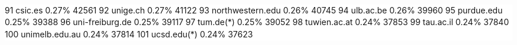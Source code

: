 <td>91</td>
<td>csic.es</td>
<td>0.27%</td>
<td>42561</td>
</tr>
<tr class="even">
<td>92</td>
<td>unige.ch</td>
<td>0.27%</td>
<td>41122</td>
</tr>
<tr class="odd">
<td>93</td>
<td>northwestern.edu</td>
<td>0.26%</td>
<td>40745</td>
</tr>
<tr class="even">
<td>94</td>
<td>ulb.ac.be</td>
<td>0.26%</td>
<td>39960</td>
</tr>
<tr class="odd">
<td>95</td>
<td>purdue.edu</td>
<td>0.25%</td>
<td>39388</td>
</tr>
<tr class="even">
<td>96</td>
<td>uni-freiburg.de</td>
<td>0.25%</td>
<td>39117</td>
</tr>
<tr class="odd">
<td>97</td>
<td>tum.de(*)</td>
<td>0.25%</td>
<td>39052</td>
</tr>
<tr class="even">
<td>98</td>
<td>tuwien.ac.at</td>
<td>0.24%</td>
<td>37853</td>
</tr>
<tr class="odd">
<td>99</td>
<td>tau.ac.il</td>
<td>0.24%</td>
<td>37840</td>
</tr>
<tr class="even">
<td>100</td>
<td>unimelb.edu.au</td>
<td>0.24%</td>
<td>37814</td>
</tr>
<tr class="odd">
<td>101</td>
<td>ucsd.edu(*)</td>
<td>0.24%</td>
<td>37623</td>